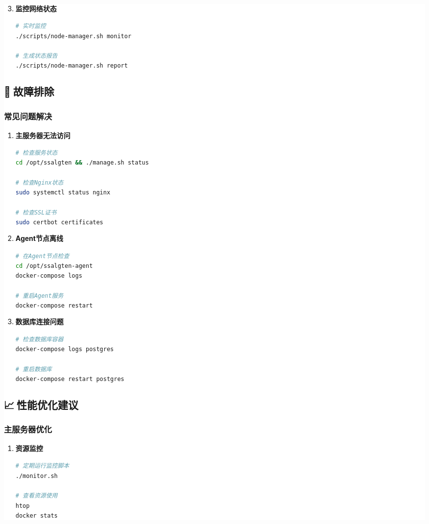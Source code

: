 3. **监控网络状态**
   ```bash
   # 实时监控
   ./scripts/node-manager.sh monitor
   
   # 生成状态报告
   ./scripts/node-manager.sh report
   ```

## 🚨 故障排除

### 常见问题解决

1. **主服务器无法访问**
   ```bash
   # 检查服务状态
   cd /opt/ssalgten && ./manage.sh status
   
   # 检查Nginx状态
   sudo systemctl status nginx
   
   # 检查SSL证书
   sudo certbot certificates
   ```

2. **Agent节点离线**
   ```bash
   # 在Agent节点检查
   cd /opt/ssalgten-agent
   docker-compose logs
   
   # 重启Agent服务
   docker-compose restart
   ```

3. **数据库连接问题**
   ```bash
   # 检查数据库容器
   docker-compose logs postgres
   
   # 重启数据库
   docker-compose restart postgres
   ```

## 📈 性能优化建议

### 主服务器优化

1. **资源监控**
   ```bash
   # 定期运行监控脚本
   ./monitor.sh
   
   # 查看资源使用
   htop
   docker stats
   ```
